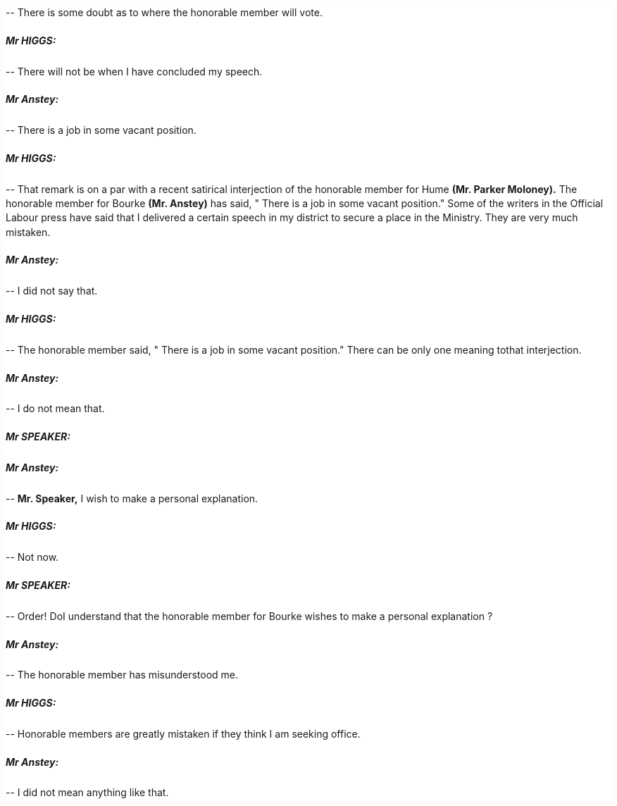 -- There is some doubt as to where the honorable member will vote. 

##### Mr HIGGS:

-- There will not be when I have concluded my speech. 

##### Mr Anstey:

-- There is a job in some vacant position. 

##### Mr HIGGS:

-- That remark is on a par with a recent satirical interjection of the honorable member for Hume  **(Mr. Parker Moloney).**  The honorable member for Bourke  **(Mr. Anstey)**  has said, " There is a job in some vacant position." Some of the writers in the Official Labour press have said that I delivered a certain speech in my district to secure a place in the Ministry. They are very much mistaken. 

##### Mr Anstey:

-- I did not say that. 

##### Mr HIGGS:

-- The honorable member said, " There is a job in some vacant position." There can be only one meaning tothat interjection. 

##### Mr Anstey:

-- I do not mean that. 

##### Mr SPEAKER:



##### Mr Anstey:

--  **Mr. Speaker,**  I wish to make a personal explanation. 

##### Mr HIGGS:

-- Not now. 

##### Mr SPEAKER:

-- Order! DoI understand that the honorable member for Bourke wishes to make a personal explanation ? 

##### Mr Anstey:

-- The honorable member has misunderstood me. 

##### Mr HIGGS:

-- Honorable members are greatly mistaken if they think I am seeking office. 

##### Mr Anstey:

-- I did not mean anything like that. 

